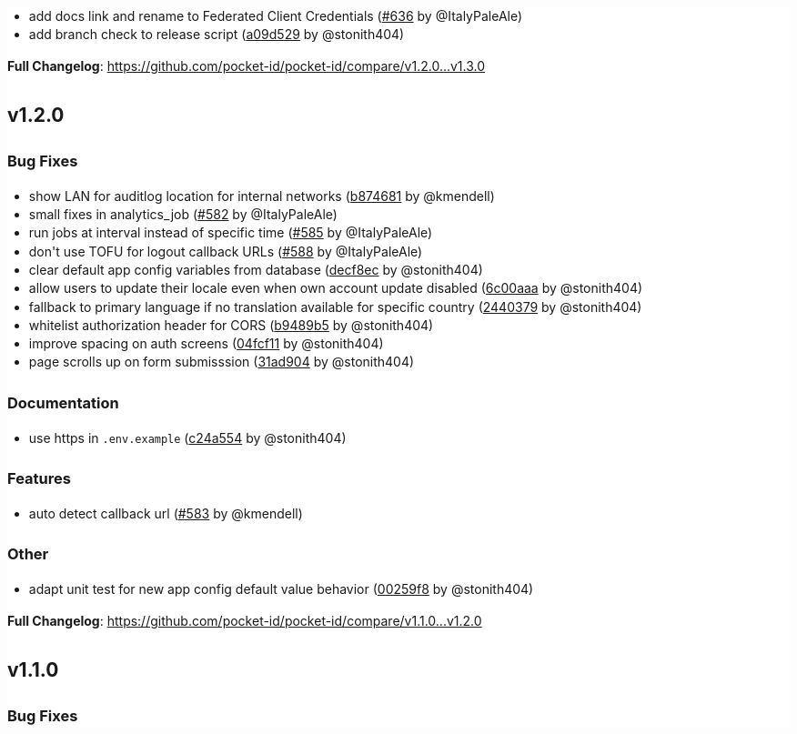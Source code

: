 - add docs link and rename to Federated Client Credentials ([#636](https://github.com/pocket-id/pocket-id/pull/636) by @ItalyPaleAle)
- add branch check to release script ([a09d529](https://github.com/pocket-id/pocket-id/commit/a09d529027472ce4f77211dbe0c090795a558dab) by @stonith404)

**Full Changelog**: https://github.com/pocket-id/pocket-id/compare/v1.2.0...v1.3.0

## v1.2.0

### Bug Fixes

- show LAN for auditlog location for internal networks ([b874681](https://github.com/pocket-id/pocket-id/commit/b8746818240fde052e6f3b5db5c3355d7bbfcbda) by @kmendell)
- small fixes in analytics_job ([#582](https://github.com/pocket-id/pocket-id/pull/582) by @ItalyPaleAle)
- run jobs at interval instead of specific time ([#585](https://github.com/pocket-id/pocket-id/pull/585) by @ItalyPaleAle)
- don't use TOFU for logout callback URLs ([#588](https://github.com/pocket-id/pocket-id/pull/588) by @ItalyPaleAle)
- clear default app config variables from database ([decf8ec](https://github.com/pocket-id/pocket-id/commit/decf8ec70b5f6a69fe201d6e4ad60ee62e374ad0) by @stonith404)
- allow users to update their locale even when own account update disabled ([6c00aaa](https://github.com/pocket-id/pocket-id/commit/6c00aaa3efa75c76d340718698a0f4556e8de268) by @stonith404)
- fallback to primary language if no translation available for specific country ([2440379](https://github.com/pocket-id/pocket-id/commit/2440379cd11b4a6da7c52b122ba8f49d7c72ce1d) by @stonith404)
- whitelist authorization header for CORS ([b9489b5](https://github.com/pocket-id/pocket-id/commit/b9489b5e9a32a2a3f54d48705e731a7bcf188d20) by @stonith404)
- improve spacing on auth screens ([04fcf11](https://github.com/pocket-id/pocket-id/commit/04fcf1110e97b42dc5f0c20e169c569075d1e797) by @stonith404)
- page scrolls up on form submisssion ([31ad904](https://github.com/pocket-id/pocket-id/commit/31ad904367e53dd47a15abcce5402dfe84828a14) by @stonith404)

### Documentation

- use https in `.env.example` ([c24a554](https://github.com/pocket-id/pocket-id/commit/c24a5546a5254d56f58658a2d3d74b5431508b67) by @stonith404)

### Features

- auto detect callback url ([#583](https://github.com/pocket-id/pocket-id/pull/583) by @kmendell)

### Other

- adapt unit test for new app config default value behavior ([00259f8](https://github.com/pocket-id/pocket-id/commit/00259f88195e56dcb3e0c2bb3c53a2f2c489d382) by @stonith404)

**Full Changelog**: https://github.com/pocket-id/pocket-id/compare/v1.1.0...v1.2.0

## v1.1.0

### Bug Fixes
